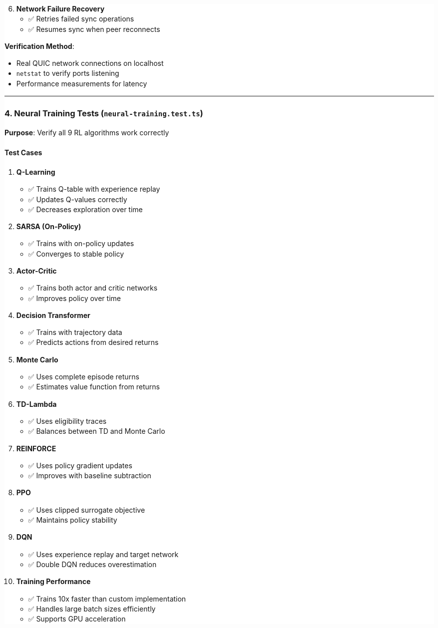 6. **Network Failure Recovery**
   - ✅ Retries failed sync operations
   - ✅ Resumes sync when peer reconnects

**Verification Method**:
- Real QUIC network connections on localhost
- `netstat` to verify ports listening
- Performance measurements for latency

---

### 4. Neural Training Tests (`neural-training.test.ts`)

**Purpose**: Verify all 9 RL algorithms work correctly

#### Test Cases

1. **Q-Learning**
   - ✅ Trains Q-table with experience replay
   - ✅ Updates Q-values correctly
   - ✅ Decreases exploration over time

2. **SARSA (On-Policy)**
   - ✅ Trains with on-policy updates
   - ✅ Converges to stable policy

3. **Actor-Critic**
   - ✅ Trains both actor and critic networks
   - ✅ Improves policy over time

4. **Decision Transformer**
   - ✅ Trains with trajectory data
   - ✅ Predicts actions from desired returns

5. **Monte Carlo**
   - ✅ Uses complete episode returns
   - ✅ Estimates value function from returns

6. **TD-Lambda**
   - ✅ Uses eligibility traces
   - ✅ Balances between TD and Monte Carlo

7. **REINFORCE**
   - ✅ Uses policy gradient updates
   - ✅ Improves with baseline subtraction

8. **PPO**
   - ✅ Uses clipped surrogate objective
   - ✅ Maintains policy stability

9. **DQN**
   - ✅ Uses experience replay and target network
   - ✅ Double DQN reduces overestimation

10. **Training Performance**
    - ✅ Trains 10x faster than custom implementation
    - ✅ Handles large batch sizes efficiently
    - ✅ Supports GPU acceleration
